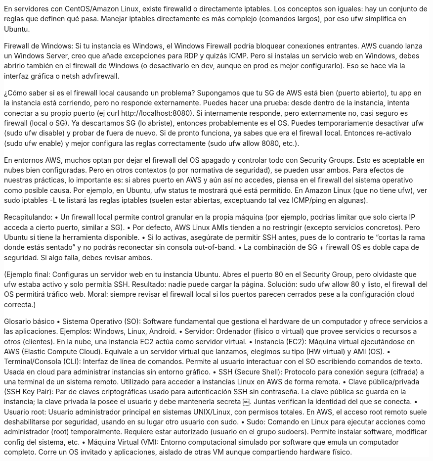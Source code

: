 En servidores con CentOS/Amazon Linux, existe firewalld o directamente iptables. Los conceptos son iguales: hay un conjunto de reglas que definen qué pasa. Manejar iptables directamente es más complejo (comandos largos), por eso ufw simplifica en Ubuntu.

Firewall de Windows: Si tu instancia es Windows, el Windows Firewall podría bloquear conexiones entrantes. AWS cuando lanza un Windows Server, creo que añade excepciones para RDP y quizás ICMP. Pero si instalas un servicio web en Windows, debes abrirlo también en el firewall de Windows (o desactivarlo en dev, aunque en prod es mejor configurarlo). Eso se hace vía la interfaz gráfica o netsh advfirewall.

¿Cómo saber si es el firewall local causando un problema? Supongamos que tu SG de AWS está bien (puerto abierto), tu app en la instancia está corriendo, pero no responde externamente. Puedes hacer una prueba: desde dentro de la instancia, intenta conectar a su propio puerto (ej curl http://localhost:8080). Si internamente responde, pero externamente no, casi seguro es firewall (local o SG). Ya descartamos SG (lo abriste), entonces probablemente es el OS. Puedes temporariamente desactivar ufw (sudo ufw disable) y probar de fuera de nuevo. Si de pronto funciona, ya sabes que era el firewall local. Entonces re-activalo (sudo ufw enable) y mejor configura las reglas correctamente (sudo ufw allow 8080, etc.).

En entornos AWS, muchos optan por dejar el firewall del OS apagado y controlar todo con Security Groups. Esto es aceptable en nubes bien configuradas. Pero en otros contextos (o por normativa de seguridad), se pueden usar ambos. Para efectos de nuestras prácticas, lo importante es: si abres puerto en AWS y aún así no accedes, piensa en el firewall del sistema operativo como posible causa. Por ejemplo, en Ubuntu, ufw status te mostrará qué está permitido. En Amazon Linux (que no tiene ufw), ver sudo iptables -L te listará las reglas iptables (suelen estar abiertas, exceptuando tal vez ICMP/ping en algunas).

Recapitulando:
	•	Un firewall local permite control granular en la propia máquina (por ejemplo, podrías limitar que solo cierta IP acceda a cierto puerto, similar a SG).
	•	Por defecto, AWS Linux AMIs tienden a no restringir (excepto servicios concretos). Pero Ubuntu sí tiene la herramienta disponible.
	•	Si lo activas, asegúrate de permitir SSH antes, pues de lo contrario te “cortas la rama donde estás sentado” y no podrás reconectar sin consola out-of-band.
	•	La combinación de SG + firewall OS es doble capa de seguridad. Si algo falla, debes revisar ambos.

(Ejemplo final: Configuras un servidor web en tu instancia Ubuntu. Abres el puerto 80 en el Security Group, pero olvidaste que ufw estaba activo y solo permitía SSH. Resultado: nadie puede cargar la página. Solución: sudo ufw allow 80 y listo, el firewall del OS permitirá tráfico web. Moral: siempre revisar el firewall local si los puertos parecen cerrados pese a la configuración cloud correcta.)



Glosario básico
	•	Sistema Operativo (SO): Software fundamental que gestiona el hardware de un computador y ofrece servicios a las aplicaciones. Ejemplos: Windows, Linux, Android.
	•	Servidor: Ordenador (físico o virtual) que provee servicios o recursos a otros (clientes). En la nube, una instancia EC2 actúa como servidor virtual.
	•	Instancia (EC2): Máquina virtual ejecutándose en AWS (Elastic Compute Cloud). Equivale a un servidor virtual que lanzamos, elegimos su tipo (HW virtual) y AMI (OS).
	•	Terminal/Consola (CLI): Interfaz de línea de comandos. Permite al usuario interactuar con el SO escribiendo comandos de texto. Usada en cloud para administrar instancias sin entorno gráfico.
	•	SSH (Secure Shell): Protocolo para conexión segura (cifrada) a una terminal de un sistema remoto. Utilizado para acceder a instancias Linux en AWS de forma remota.
	•	Clave pública/privada (SSH Key Pair): Par de claves criptográficas usado para autenticación SSH sin contraseña. La clave pública se guarda en la instancia; la clave privada la posee el usuario y debe mantenerla secreta ￼. Juntas verifican la identidad del que se conecta.
	•	Usuario root: Usuario administrador principal en sistemas UNIX/Linux, con permisos totales. En AWS, el acceso root remoto suele deshabilitarse por seguridad, usando en su lugar otro usuario con sudo.
	•	Sudo: Comando en Linux para ejecutar acciones como administrador (root) temporalmente. Requiere estar autorizado (usuario en el grupo sudoers). Permite instalar software, modificar config del sistema, etc.
	•	Máquina Virtual (VM): Entorno computacional simulado por software que emula un computador completo. Corre un OS invitado y aplicaciones, aislado de otras VM aunque compartiendo hardware físico.